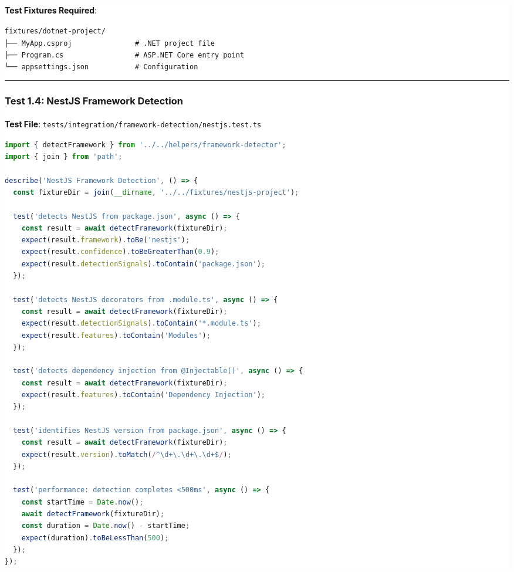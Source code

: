 **Test Fixtures Required**:
```
fixtures/dotnet-project/
├── MyApp.csproj               # .NET project file
├── Program.cs                 # ASP.NET Core entry point
└── appsettings.json           # Configuration
```

---

### Test 1.4: NestJS Framework Detection

**Test File**: `tests/integration/framework-detection/nestjs.test.ts`

```typescript
import { detectFramework } from '../../helpers/framework-detector';
import { join } from 'path';

describe('NestJS Framework Detection', () => {
  const fixtureDir = join(__dirname, '../../fixtures/nestjs-project');

  test('detects NestJS from package.json', async () => {
    const result = await detectFramework(fixtureDir);
    expect(result.framework).toBe('nestjs');
    expect(result.confidence).toBeGreaterThan(0.9);
    expect(result.detectionSignals).toContain('package.json');
  });

  test('detects NestJS decorators from .module.ts', async () => {
    const result = await detectFramework(fixtureDir);
    expect(result.detectionSignals).toContain('*.module.ts');
    expect(result.features).toContain('Modules');
  });

  test('detects dependency injection from @Injectable()', async () => {
    const result = await detectFramework(fixtureDir);
    expect(result.features).toContain('Dependency Injection');
  });

  test('identifies NestJS version from package.json', async () => {
    const result = await detectFramework(fixtureDir);
    expect(result.version).toMatch(/^\d+\.\d+\.\d+$/);
  });

  test('performance: detection completes <500ms', async () => {
    const startTime = Date.now();
    await detectFramework(fixtureDir);
    const duration = Date.now() - startTime;
    expect(duration).toBeLessThan(500);
  });
});
```
